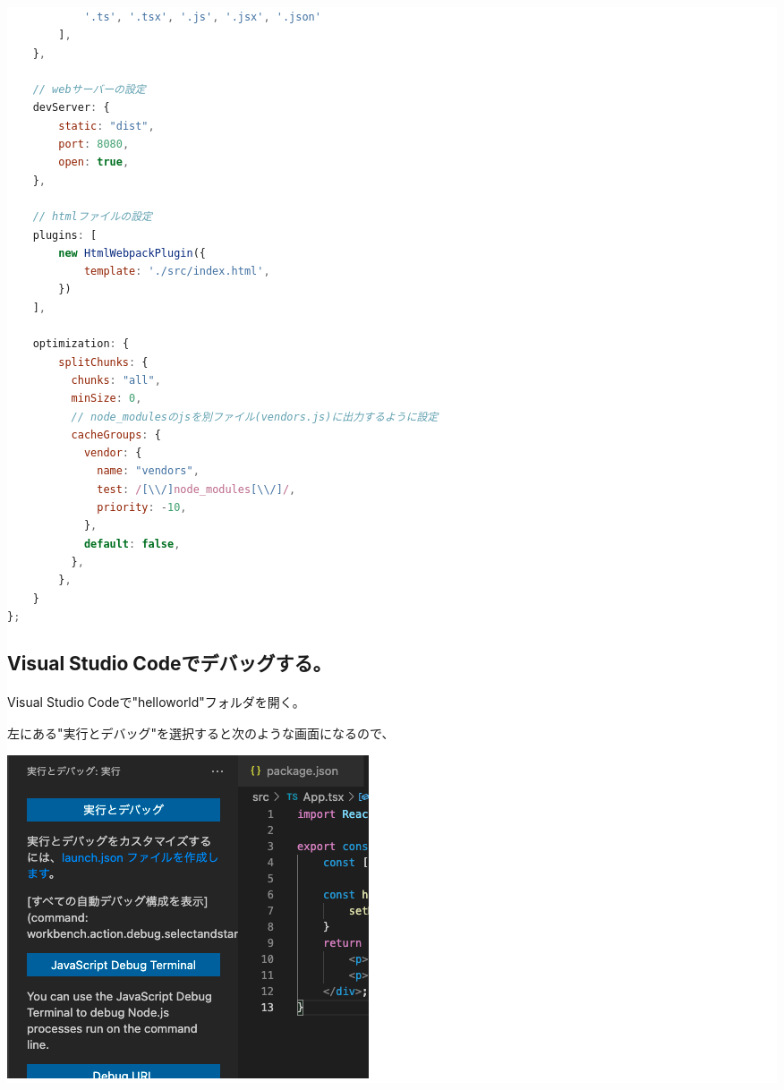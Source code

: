 ~~~javascript
            '.ts', '.tsx', '.js', '.jsx', '.json'
        ],
    },

    // webサーバーの設定
    devServer: {
        static: "dist",
        port: 8080,
        open: true,
    },

    // htmlファイルの設定
    plugins: [
        new HtmlWebpackPlugin({
            template: './src/index.html',
        })
    ],

    optimization: {
        splitChunks: {
          chunks: "all",
          minSize: 0,
          // node_modulesのjsを別ファイル(vendors.js)に出力するように設定
          cacheGroups: {
            vendor: {
              name: "vendors",
              test: /[\\/]node_modules[\\/]/,
              priority: -10,
            },
            default: false,
          },
        },
    }
};
~~~


## Visual Studio Codeでデバッグする。

Visual Studio Codeで"helloworld"フォルダを開く。

左にある"実行とデバッグ"を選択すると次のような画面になるので、

![](images/debug.png)
